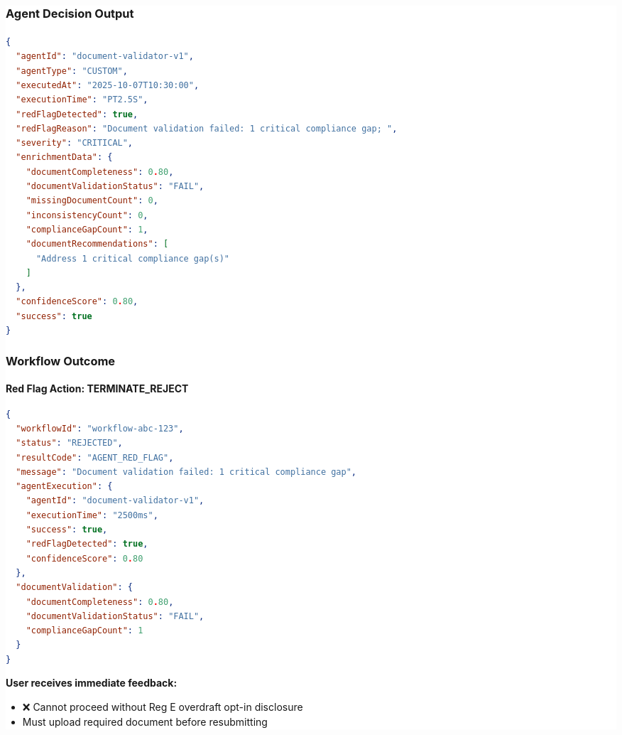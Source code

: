 ### Agent Decision Output

```json
{
  "agentId": "document-validator-v1",
  "agentType": "CUSTOM",
  "executedAt": "2025-10-07T10:30:00",
  "executionTime": "PT2.5S",
  "redFlagDetected": true,
  "redFlagReason": "Document validation failed: 1 critical compliance gap; ",
  "severity": "CRITICAL",
  "enrichmentData": {
    "documentCompleteness": 0.80,
    "documentValidationStatus": "FAIL",
    "missingDocumentCount": 0,
    "inconsistencyCount": 0,
    "complianceGapCount": 1,
    "documentRecommendations": [
      "Address 1 critical compliance gap(s)"
    ]
  },
  "confidenceScore": 0.80,
  "success": true
}
```

### Workflow Outcome

**Red Flag Action: TERMINATE_REJECT**

```json
{
  "workflowId": "workflow-abc-123",
  "status": "REJECTED",
  "resultCode": "AGENT_RED_FLAG",
  "message": "Document validation failed: 1 critical compliance gap",
  "agentExecution": {
    "agentId": "document-validator-v1",
    "executionTime": "2500ms",
    "success": true,
    "redFlagDetected": true,
    "confidenceScore": 0.80
  },
  "documentValidation": {
    "documentCompleteness": 0.80,
    "documentValidationStatus": "FAIL",
    "complianceGapCount": 1
  }
}
```

**User receives immediate feedback:**
- ❌ Cannot proceed without Reg E overdraft opt-in disclosure
- Must upload required document before resubmitting
